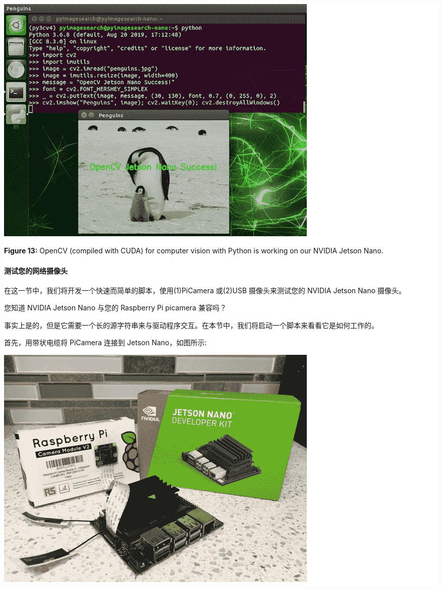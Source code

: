 [![](img/26269458073f66fa661a544143695768.png)](https://pyimagesearch.com/wp-content/uploads/2020/03/nano_config_penguins.png)

**Figure 13:** OpenCV (compiled with CUDA) for computer vision with Python is working on our NVIDIA Jetson Nano.

#### 测试您的网络摄像头

在这一节中，我们将开发一个快速而简单的脚本，使用(1)PiCamera 或(2)USB 摄像头来测试您的 NVIDIA Jetson Nano 摄像头。

您知道 NVIDIA Jetson Nano 与您的 Raspberry Pi picamera 兼容吗？

事实上是的，但是它需要一个长的源字符串来与驱动程序交互。在本节中，我们将启动一个脚本来看看它是如何工作的。

首先，用带状电缆将 PiCamera 连接到 Jetson Nano，如图所示:

![](img/33cdeb98db09a5ddc48542c945627eba.png)
